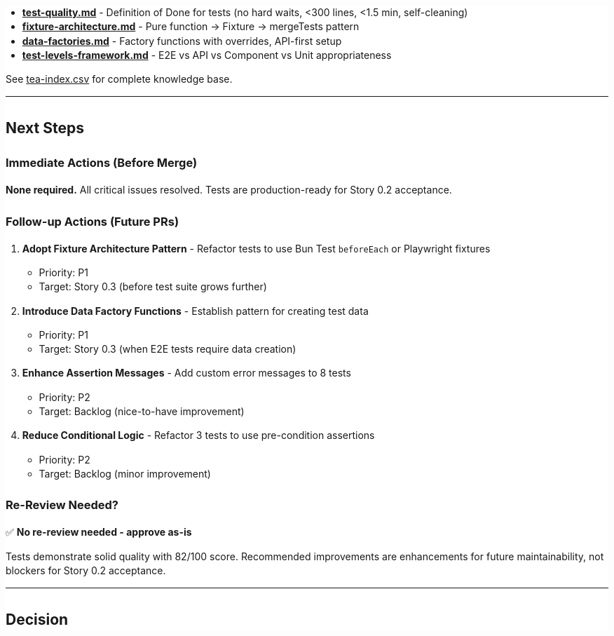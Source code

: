 - **[test-quality.md](../../../bmad/bmm/testarch/knowledge/test-quality.md)** -
  Definition of Done for tests (no hard waits, <300 lines, <1.5 min,
  self-cleaning)
- **[fixture-architecture.md](../../../bmad/bmm/testarch/knowledge/fixture-architecture.md)** -
  Pure function → Fixture → mergeTests pattern
- **[data-factories.md](../../../bmad/bmm/testarch/knowledge/data-factories.md)** -
  Factory functions with overrides, API-first setup
- **[test-levels-framework.md](../../../bmad/bmm/testarch/knowledge/test-levels-framework.md)** -
  E2E vs API vs Component vs Unit appropriateness

See [tea-index.csv](../../../bmad/bmm/testarch/tea-index.csv) for complete
knowledge base.

---

## Next Steps

### Immediate Actions (Before Merge)

**None required.** All critical issues resolved. Tests are production-ready for
Story 0.2 acceptance.

### Follow-up Actions (Future PRs)

1. **Adopt Fixture Architecture Pattern** - Refactor tests to use Bun Test
   `beforeEach` or Playwright fixtures
   - Priority: P1
   - Target: Story 0.3 (before test suite grows further)

2. **Introduce Data Factory Functions** - Establish pattern for creating test
   data
   - Priority: P1
   - Target: Story 0.3 (when E2E tests require data creation)

3. **Enhance Assertion Messages** - Add custom error messages to 8 tests
   - Priority: P2
   - Target: Backlog (nice-to-have improvement)

4. **Reduce Conditional Logic** - Refactor 3 tests to use pre-condition
   assertions
   - Priority: P2
   - Target: Backlog (minor improvement)

### Re-Review Needed?

✅ **No re-review needed - approve as-is**

Tests demonstrate solid quality with 82/100 score. Recommended improvements are
enhancements for future maintainability, not blockers for Story 0.2 acceptance.

---

## Decision
